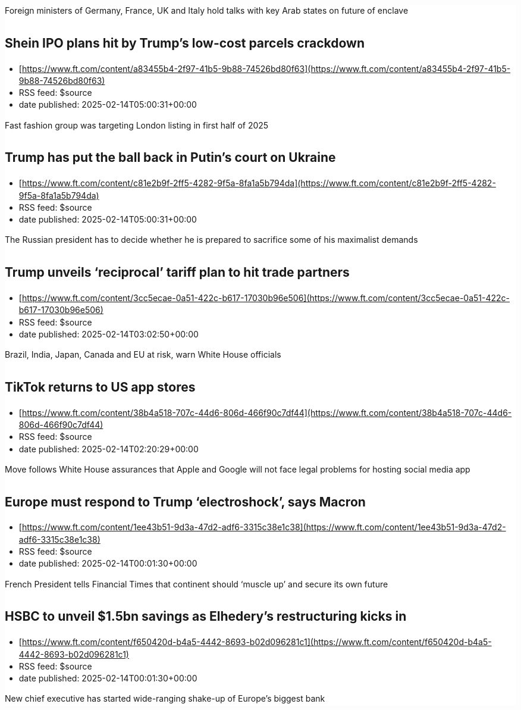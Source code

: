 Foreign ministers of Germany, France, UK and Italy hold talks with key Arab states on future of enclave

## Shein IPO plans hit by Trump’s low-cost parcels crackdown
 - [https://www.ft.com/content/a83455b4-2f97-41b5-9b88-74526bd80f63](https://www.ft.com/content/a83455b4-2f97-41b5-9b88-74526bd80f63)
 - RSS feed: $source
 - date published: 2025-02-14T05:00:31+00:00

Fast fashion group was targeting London listing in first half of 2025

## Trump has put the ball back in Putin’s court on Ukraine
 - [https://www.ft.com/content/c81e2b9f-2ff5-4282-9f5a-8fa1a5b794da](https://www.ft.com/content/c81e2b9f-2ff5-4282-9f5a-8fa1a5b794da)
 - RSS feed: $source
 - date published: 2025-02-14T05:00:31+00:00

The Russian president has to decide whether he is prepared to sacrifice some of his maximalist demands

## Trump unveils ‘reciprocal’ tariff plan to hit trade partners
 - [https://www.ft.com/content/3cc5ecae-0a51-422c-b617-17030b96e506](https://www.ft.com/content/3cc5ecae-0a51-422c-b617-17030b96e506)
 - RSS feed: $source
 - date published: 2025-02-14T03:02:50+00:00

Brazil, India, Japan, Canada and EU at risk, warn White House officials

## TikTok returns to US app stores
 - [https://www.ft.com/content/38b4a518-707c-44d6-806d-466f90c7df44](https://www.ft.com/content/38b4a518-707c-44d6-806d-466f90c7df44)
 - RSS feed: $source
 - date published: 2025-02-14T02:20:29+00:00

Move follows White House assurances that Apple and Google will not face legal problems for hosting social media app

## Europe must respond to Trump ‘electroshock’, says Macron
 - [https://www.ft.com/content/1ee43b51-9d3a-47d2-adf6-3315c38e1c38](https://www.ft.com/content/1ee43b51-9d3a-47d2-adf6-3315c38e1c38)
 - RSS feed: $source
 - date published: 2025-02-14T00:01:30+00:00

French President tells Financial Times that continent should ‘muscle up’ and secure its own future

## HSBC to unveil $1.5bn savings as Elhedery’s restructuring kicks in
 - [https://www.ft.com/content/f650420d-b4a5-4442-8693-b02d096281c1](https://www.ft.com/content/f650420d-b4a5-4442-8693-b02d096281c1)
 - RSS feed: $source
 - date published: 2025-02-14T00:01:30+00:00

New chief executive has started wide-ranging shake-up of Europe’s biggest bank

